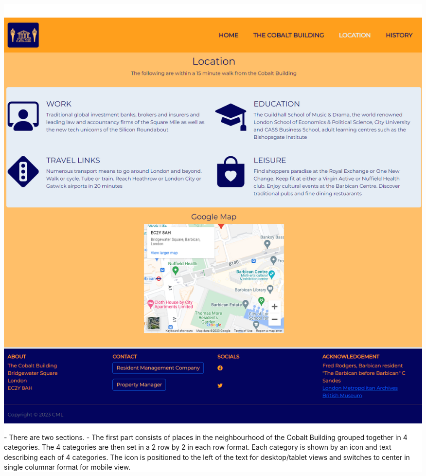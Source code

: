 ![screenshot of Location page](docs/Tablet%20View%20-%20Location%20Page.png)  

</details>
- There are two sections. 
- The first part consists of places in the neighbourhood of the Cobalt Building grouped together in 4 categories.  The 4 categories are then set in a 2 row by 2 in each row format.  Each category is shown by an icon and text describing each of 4 categories.  The icon is positioned to the left of the text for desktop/tablet views and switches to center in single columnar format for mobile view.   

